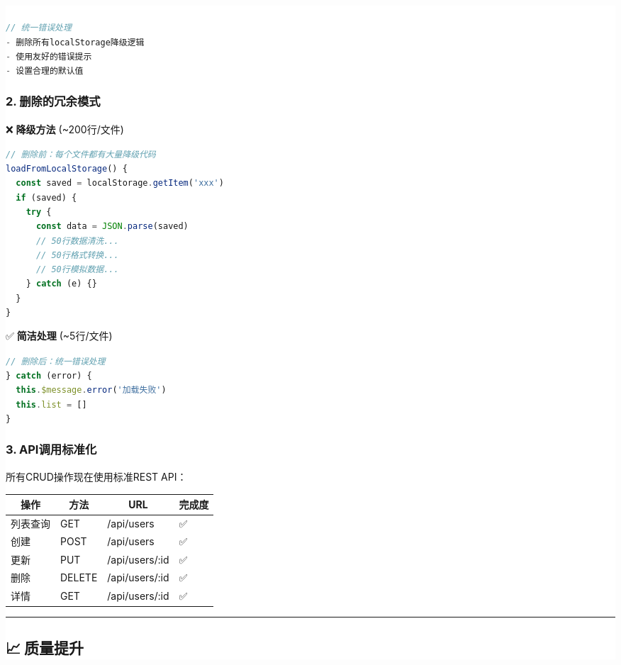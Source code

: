 ```javascript

// 统一错误处理
- 删除所有localStorage降级逻辑
- 使用友好的错误提示
- 设置合理的默认值
```

### 2. 删除的冗余模式

❌ **降级方法** (~200行/文件)
```javascript
// 删除前：每个文件都有大量降级代码
loadFromLocalStorage() {
  const saved = localStorage.getItem('xxx')
  if (saved) {
    try {
      const data = JSON.parse(saved)
      // 50行数据清洗...
      // 50行格式转换...
      // 50行模拟数据...
    } catch (e) {}
  }
}
```

✅ **简洁处理** (~5行/文件)
```javascript
// 删除后：统一错误处理
} catch (error) {
  this.$message.error('加载失败')
  this.list = []
}
```

### 3. API调用标准化

所有CRUD操作现在使用标准REST API：

| 操作 | 方法 | URL | 完成度 |
|------|------|-----|--------|
| 列表查询 | GET | /api/users | ✅ |
| 创建 | POST | /api/users | ✅ |
| 更新 | PUT | /api/users/:id | ✅ |
| 删除 | DELETE | /api/users/:id | ✅ |
| 详情 | GET | /api/users/:id | ✅ |

---

## 📈 质量提升
